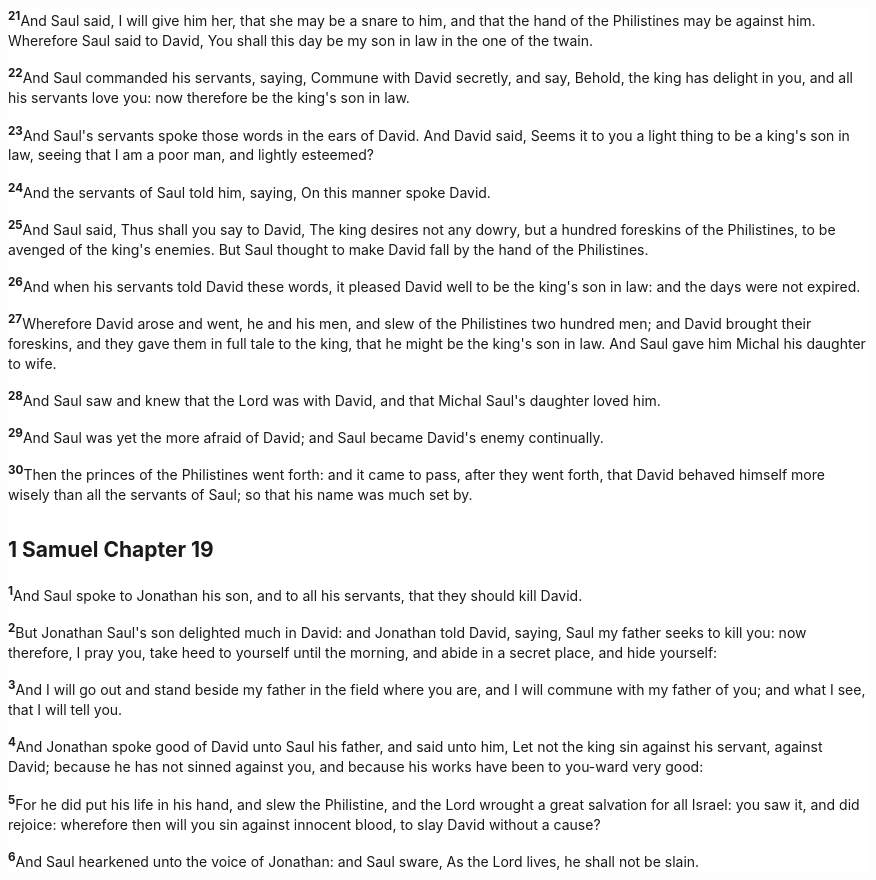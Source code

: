 <sup>**21**</sup>And Saul said, I will give him her, that she may be a snare to him, and that the hand of the Philistines may be against him. Wherefore Saul said to David, You shall this day be my son in law in the one of the twain.

<sup>**22**</sup>And Saul commanded his servants, saying, Commune with David secretly, and say, Behold, the king has delight in you, and all his servants love you: now therefore be the king's son in law.

<sup>**23**</sup>And Saul's servants spoke those words in the ears of David. And David said, Seems it to you a light thing to be a king's son in law, seeing that I am a poor man, and lightly esteemed?

<sup>**24**</sup>And the servants of Saul told him, saying, On this manner spoke David.

<sup>**25**</sup>And Saul said, Thus shall you say to David, The king desires not any dowry, but a hundred foreskins of the Philistines, to be avenged of the king's enemies. But Saul thought to make David fall by the hand of the Philistines.

<sup>**26**</sup>And when his servants told David these words, it pleased David well to be the king's son in law: and the days were not expired.

<sup>**27**</sup>Wherefore David arose and went, he and his men, and slew of the Philistines two hundred men; and David brought their foreskins, and they gave them in full tale to the king, that he might be the king's son in law. And Saul gave him Michal his daughter to wife.

<sup>**28**</sup>And Saul saw and knew that the Lord was with David, and that Michal Saul's daughter loved him.

<sup>**29**</sup>And Saul was yet the more afraid of David; and Saul became David's enemy continually.

<sup>**30**</sup>Then the princes of the Philistines went forth: and it came to pass, after they went forth, that David behaved himself more wisely than all the servants of Saul; so that his name was much set by.


## 1 Samuel Chapter 19

<sup>**1**</sup>And Saul spoke to Jonathan his son, and to all his servants, that they should kill David.

<sup>**2**</sup>But Jonathan Saul's son delighted much in David: and Jonathan told David, saying, Saul my father seeks to kill you: now therefore, I pray you, take heed to yourself until the morning, and abide in a secret place, and hide yourself:

<sup>**3**</sup>And I will go out and stand beside my father in the field where you are, and I will commune with my father of you; and what I see, that I will tell you.

<sup>**4**</sup>And Jonathan spoke good of David unto Saul his father, and said unto him, Let not the king sin against his servant, against David; because he has not sinned against you, and because his works have been to you-ward very good:

<sup>**5**</sup>For he did put his life in his hand, and slew the Philistine, and the Lord wrought a great salvation for all Israel: you saw it, and did rejoice: wherefore then will you sin against innocent blood, to slay David without a cause?

<sup>**6**</sup>And Saul hearkened unto the voice of Jonathan: and Saul sware, As the Lord lives, he shall not be slain.
